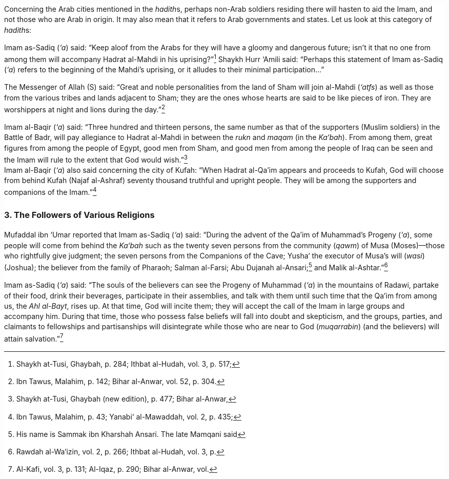 Concerning the Arab cities mentioned in the *hadith*s, perhaps non-Arab
soldiers residing there will hasten to aid the Imam, and not those who
are Arab in origin. It may also mean that it refers to Arab governments
and states. Let us look at this category of *hadith*s:

Imam as-Sadiq (*‘a*) said: “Keep aloof from the Arabs for they will have
a gloomy and dangerous future; isn’t it that no one from among them will
accompany Hadrat al-Mahdi in his uprising?”[^25] Shaykh Hurr ‘Amili
said: “Perhaps this statement of Imam as-Sadiq (*‘a*) refers to the
beginning of the Mahdi’s uprising, or it alludes to their minimal
participation…”

The Messenger of Allah (S) said: “Great and noble personalities from the
land of Sham will join al-Mahdi (*‘atfs*) as well as those from the
various tribes and lands adjacent to Sham; they are the ones whose
hearts are said to be like pieces of iron. They are worshippers at night
and lions during the day.”[^26]

Imam al-Baqir (*‘a*) said: “Three hundred and thirteen persons, the same
number as that of the supporters (Muslim soldiers) in the Battle of
Badr, will pay allegiance to Hadrat al-Mahdi in between the *rukn* and
*maqam* (in the *Ka‘bah*). From among them, great figures from among the
people of Egypt, good men from Sham, and good men from among the people
of Iraq can be seen and the Imam will rule to the extent that God would
wish.”[^27]  
 Imam al-Baqir (*‘a*) also said concerning the city of Kufah: “When
Hadrat al-Qa’im appears and proceeds to Kufah, God will choose from
behind Kufah (Najaf al-Ashraf) seventy thousand truthful and upright
people. They will be among the supporters and companions of the
Imam.”[^28]

### 3. The Followers of Various Religions

Mufaddal ibn ‘Umar reported that Imam as-Sadiq (*‘a*) said: “During the
advent of the Qa’im of Muhammad’s Progeny (*‘a*), some people will come
from behind the *Ka‘bah* such as the twenty seven persons from the
community (*qawm*) of Musa (Moses)—those who rightfully give judgment;
the seven persons from the Companions of the Cave; Yusha‘ the executor
of Musa’s will (*wasi*) (Joshua); the believer from the family of
Pharaoh; Salman al-Farsi; Abu Dujanah al-Ansari;[^29] and Malik
al-Ashtar.”[^30]

Imam as-Sadiq (*‘a*) said: “The souls of the believers can see the
Progeny of Muhammad (*‘a*) in the mountains of Radawi, partake of their
food, drink their beverages, participate in their assemblies, and talk
with them until such time that the Qa’im from among us, the *Ahl
al-Bayt*, rises up. At that time, God will incite them; they will accept
the call of the Imam in large groups and accompany him. During that
time, those who possess false beliefs will fall into doubt and
skepticism, and the groups, parties, and claimants to fellowships and
partisanships will disintegrate while those who are near to God
(*muqarrabin*) (and the believers) will attain salvation.”[^31]


[^1]: Ash-Shi‘ah wa’r-Raj‘ah, vol. 1, p. 167.
[^2]: Ibn Hammad, Fitan, p. 161.
[^3]: Ibn Hammad, Fitan, p. 86; ‘Iqd ad-Durar, p. 127; Kanz al-‘Ummal,
[^4]: Ibn Tawus, Malahim, p. 53; ‘Iqd ad-Durar, p. 130; Ash-Shi‘ah
[^5]: Ibn Tawus, Malahim, p. 53; Ash-Shi‘ah wa’r-Raj‘ah, vol. 1, p. 211.
[^6]: Nur al-Absar, p. 138; Shi‘ah wa’r-Raj‘ah, vol. 1, p. 211.
[^7]: Ibn Hammad, Fitan, p. 84; Ibn al-Munadi, p. 47; Darmi, Sunan, p.
[^8]: Al-Ayqaz min al-Haj‘ah, p. 266. See Kashi, Ikhtiyar Ma‘rifah
[^9]: Al-Ayqaz min al-Haj‘ah, p. 266. See Bihar al-Anwar, vol. 53, p.
[^10]: Ash-Shi‘ah wa’r-Raj‘ah, vol. 1, p. 158.
[^11]: Khara’ij, vol. 1, p. 185; Bihar al-Anwar, vol. 41, p. 296;
[^12]: Dala’il al-Imamah, p. 248; Ithbat al-Hudah, vol. 3, p. 573.
[^13]: Husayni, Al-Hidayah, p. 31; Irshad al-Qulub, p. 286; Hilyah
[^14]: Ibn Hammad, Fitan, p. 85; ‘Aqd ad-Darar, p. 129; Al-Hawi
[^15]: Nu‘mani, Ghaybah, p. 315; Ithbat al-Hudah, vol. 3, p. 547; Bihar
[^16]: Firdaws al-Akhbar, vol. 5, p. 366.
[^17]: ‘Abdur-Razzaq, Musannif, vol. 11, p. 385; Al-Mu‘jam al-Kabir,
[^18]: Probably it refers to the Arab tribe of Hamdan.
[^19]: Ibn Tawus, Malahim, p. 146.
[^20]: Dala’il al-Imamah, p. 316.
[^21]: Bihar al-Anwar, vol. 60, p. 218.
[^22]: Ibid., p. 216.
[^23]: Ibn Tawus, Malahim, p. 147; Rawdah al-Wa‘izin, p. 310; Bihar
[^24]: Shafi‘i, Bayan, p. 106; Muttaqi Hindi, Burhan, p. 150; Kanz
[^25]: Shaykh at-Tusi, Ghaybah, p. 284; Ithbat al-Hudah, vol. 3, p. 517;
[^26]: Ibn Tawus, Malahim, p. 142; Bihar al-Anwar, vol. 52, p. 304.
[^27]: Shaykh at-Tusi, Ghaybah (new edition), p. 477; Bihar al-Anwar,
[^28]: Ibn Tawus, Malahim, p. 43; Yanabi‘ al-Mawaddah, vol. 2, p. 435;
[^29]: His name is Sammak ibn Kharshah Ansari. The late Mamqani said
[^30]: Rawdah al-Wa‘izin, vol. 2, p. 266; Ithbat al-Hudah, vol. 3, p.
[^31]: Al-Kafi, vol. 3, p. 131; Al-Iqaz, p. 290; Bihar al-Anwar, vol.
[^32]: Bihar al-Anwar, vol. 54, p. 316. Qiblah: the direction where the
[^33]: Bihar al-Anwar, vol. 54, p. 316.
[^34]: Surah al-Isra’ (or Bani Isra’il) 17:104.
[^35]: Bihar al-Anwar, vol. 54, p. 316.
[^36]: Surah al-A‘raf 7:159.
[^37]: Bihar al-Anwar, vol. 54, p. 316.
[^38]: Ibid.
[^39]: Surah al-Ma’idah 5:14.
[^40]: Al-Kafi, vol. 5, p. 352; At-Tahdhib, vol. 7, p. 405; Wasa’il
[^41]: Bihar al-Anwar, vol. 54, p. 334; vol. 26, p. 47.
[^42]: The Shi‘ah believe that in this very world and after the advent
[^43]: Al-Ayqaz min al-Haj‘ah, p. 269.
[^44]: Safa: a hill in Mecca which is an extension of Abu Qubays
[^45]: Marwah: a hill located between the east and the southeast of
[^46]: Kashi, Rijal, p. 402; Al-Khulasah, p. 98; Qahba’i, Rijal, vol. 2,
[^47]: Regarding the reliability of Dawud Raqi, the ‘ulama’ of rijal
[^48]: Al-Ayqaz min al-Haj‘ah, p. 264.
[^49]: Dala’il al-Imamah, p. 320; Al-Muhajjah, p. 46.
[^50]: Kamaluddin, vol. 2, p. 654; ‘Ayyashi, Tafsir ‘Ayyashi, vol. 2, p.
[^51]: ‘Uyun Akhbar ar-Rida, vol. 1, p. 59; Bihar al-Anwar, vol. 52, p.
[^52]: Majma‘ az-Zawa’id, vol. 7, p. 315.
[^53]: Ibn Tawus, Malahim, p. 64; Al-Fatawa al-Hadithiyyah, p. 31.
[^54]: Kamaluddin, vol. 2, p. 671; Basa’ir ad-Darajat, p. 311; Bihar
[^55]: Dala’il al-Imamah, p. 248; Ithbat al-Hudah, vol. 3, p. 573.
[^56]: His name is Samak ibn Khurshah Ansari. The late Mamqani said
[^57]: Rawdah al-Wa‘izin, p. 266; Ithbat al-Hudah, vol. 3, p. 55.
[^58]: Durar al-Akhbar, vol. 1, p. 258.
[^59]: The term taghut applies to any idol, object, or individual that
[^60]: Kamaluddin, vol. 2, p. 654; ‘Ayyashi, Tafsir ‘Ayyashi, vol. 1, p.
[^61]: Al-Mustajad, p. 511.
[^62]: Ibn Tawus, Malahim, p. 65.
[^63]: Nu‘mani, Ghaybah, p. 307; Ithbat al-Hudah, vol. 3, p. 545.
[^64]: Ithbat al-Hudah, vol. 3, p. 578; Bihar al-Anwar, vol. 52, pp.
[^65]: Ibn Hammad, Fitan, p. 106; ‘Aqd ad-Darar, p. 143.
[^66]: Kamaluddin, vol. 2, p. 672; ‘Ayyashi, Tafsir ‘Ayyashi, vol. 1, p.
[^67]: Surah al-Baqarah 2:148.
[^68]: Firdaws al-Akhbar, vol. 2, p. 449.
[^69]: Rawdah Al-Wa‘izin, vol. 2, p. 263; ‘Aqd ad-Darar, p. 65; Muttaqi
[^70]: Bihar al-Anwar, vol. 52, p. 324; Ithbat al-Hudah, vol. 3, p. 582;
[^71]: Majma‘ al-Bayan, vol. 1, p. 231; Ithbat al-Hudah, vol. 3, p. 524;
[^72]: Nu‘mani, Ghaybah, p. 316; Bihar al-Anwar, vol. 52, p. 198;
[^73]: Ash-Shi‘ah wa’r-Raj‘ah, vol. 1, p. 157; ‘Aqd ad-Darar, p. 96.
[^74]: In a footnote pertaining to the Khutbah al-Bayan in the first
[^75]: Bihar al-Anwar, vol. 52, p. 308.
[^76]: Surah al-Hijr 15:75.
[^77]: Bihar al-Anwar, vol. 52, p. 386.
[^78]: ‘Ayyashi, Tafsir ‘Ayyashi, vol. 2, p. 56; Bihar al-Anwar, vol.
[^79]: Bihar al-Anwar, vol. 52, p. 308.
[^80]: Loc. cit.
[^81]: Ibid., p. 310.
[^82]: Ithbat al-Hudah, vol. 3, p. 585.
[^83]: Shaykh at-Tusi, Ghaybah, p. 284; Nu‘mani, Ghaybah, p. 315; Ibn
[^84]: Kamaluddin, vol. 2, p. 673; Bihar al-Anwar, vol. 52, pp. 317,
[^85]: Kamaluddin, vol. 2, p. 673; Bihar al-Anwar, vol. 52, pp. 317,
[^86]: Shaykh al-Mufid, Ikhtisas, p. 24; Bihar al-Anwar, vol. 52, p.
[^87]: Shaykh al-Mufid, Ikhtisas, p. 24; Basa’ir ad-Darajat, vol. 1, p.
[^88]: Al-Kafi, vol. 8, p. 282; Bihar al-Anwar, vol. 52, p. 335.
[^89]: Khara’ij, vol. 2, p. 840; Bihar al-Anwar, vol. 52, p. 336. See
[^90]: Bihar al-Anwar, vol. 52, p. 308.
[^91]: Kamaluddin, vol. 2, p. 673; Ithbat al-Hudah, vol. 3, p. 493;
[^92]: Mustadrak al-Wasa’il, vol. 11, p. 114.
